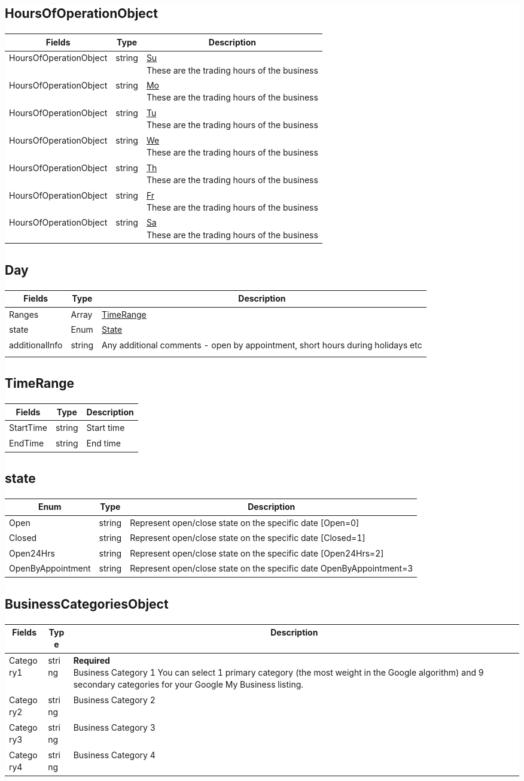 
  <h2>HoursOfOperationObject  </h2>
  
 | Fields         | Type   | Description                                                                                              |
|----------------|--------|----------------------------------------------------------------------------------------------------------|    
| HoursOfOperationObject     | string  | [Su](https://github.com/locationbank/LocationPublicApi/blob/main/RequestDescription.md#day-) <br /> These are the trading hours of the business                                                                           |
| HoursOfOperationObject     | string  | [Mo](https://github.com/locationbank/LocationPublicApi/blob/main/RequestDescription.md#day-) <br />   These are the trading hours of the business                                                                          |
| HoursOfOperationObject     | string  | [Tu](https://github.com/locationbank/LocationPublicApi/blob/main/RequestDescription.md#day-)  <br /> These are the trading hours of the business                                                                          |
| HoursOfOperationObject     | string  | [We](https://github.com/locationbank/LocationPublicApi/blob/main/RequestDescription.md#day-) <br /> These are the trading hours of the business                                                                           |
| HoursOfOperationObject     | string  | [Th](https://github.com/locationbank/LocationPublicApi/blob/main/RequestDescription.md#day-) <br /> These are the trading hours of the business                                                                           |
| HoursOfOperationObject     | string  | [Fr](https://github.com/locationbank/LocationPublicApi/blob/main/RequestDescription.md#day-) <br /> These are the trading hours of the business                                                                           |
| HoursOfOperationObject     | string  | [Sa](https://github.com/locationbank/LocationPublicApi/blob/main/RequestDescription.md#day-) <br /> These are the trading hours of the business                                                                           |


  <h2>Day </h2>
  
 | Fields         | Type   | Description                                                                                              |
|----------------|--------|----------------------------------------------------------------------------------------------------------|                                                                                             
| Ranges                     | Array   | [TimeRange](https://github.com/locationbank/LocationPublicApi/blob/main/RequestDescription.md#day-)             |
| state                      | Enum  | [State](https://github.com/locationbank/LocationPublicApi/blob/main/RequestDescription.md#state--)   |
| additionalInfo             | string  | Any additional comments - open by appointment, short hours during holidays etc                        |
|                            |         |        


  <h2>TimeRange  </h2>
  
 | Fields         | Type   | Description                                                                                              |
|----------------|--------|----------------------------------------------------------------------------------------------------------|                                                                                            
| StartTime                  | string  | Start time                                                                                            |
| EndTime                    | string  | End time                                                                                              |      


  <h2>state  </h2>
  
 | Enum         | Type   | Description                                                                                              |
|----------------|--------|----------------------------------------------------------------------------------------------------------|                                                                                            
| Open                  | string  | Represent open/close state on the specific date  [Open=0]                                                       |
| Closed                    | string  | Represent open/close state on the specific date  [Closed=1]                                                |      
| Open24Hrs                    | string  | Represent open/close state on the specific date  [Open24Hrs=2]                                           |     
| OpenByAppointment                    | string  | Represent open/close state on the specific date OpenByAppointment=3                                                                                               


 <h2>BusinessCategoriesObject  </h2>
  
 | Fields         | Type   | Description                                                                                              |
|----------------|--------|----------------------------------------------------------------------------------------------------------|                                                                                            
| Category1          | string |**Required** <br /> Business Category 1 You can select 1 primary category (the most weight in the Google algorithm) and 9 secondary categories for your Google My Business listing.                                                                                    |
| Category2          | string | Business Category 2                                                                                                          |
| Category3          | string | Business Category 3                                                                                                          |
| Category4          | string | Business Category 4                                                                                                          |